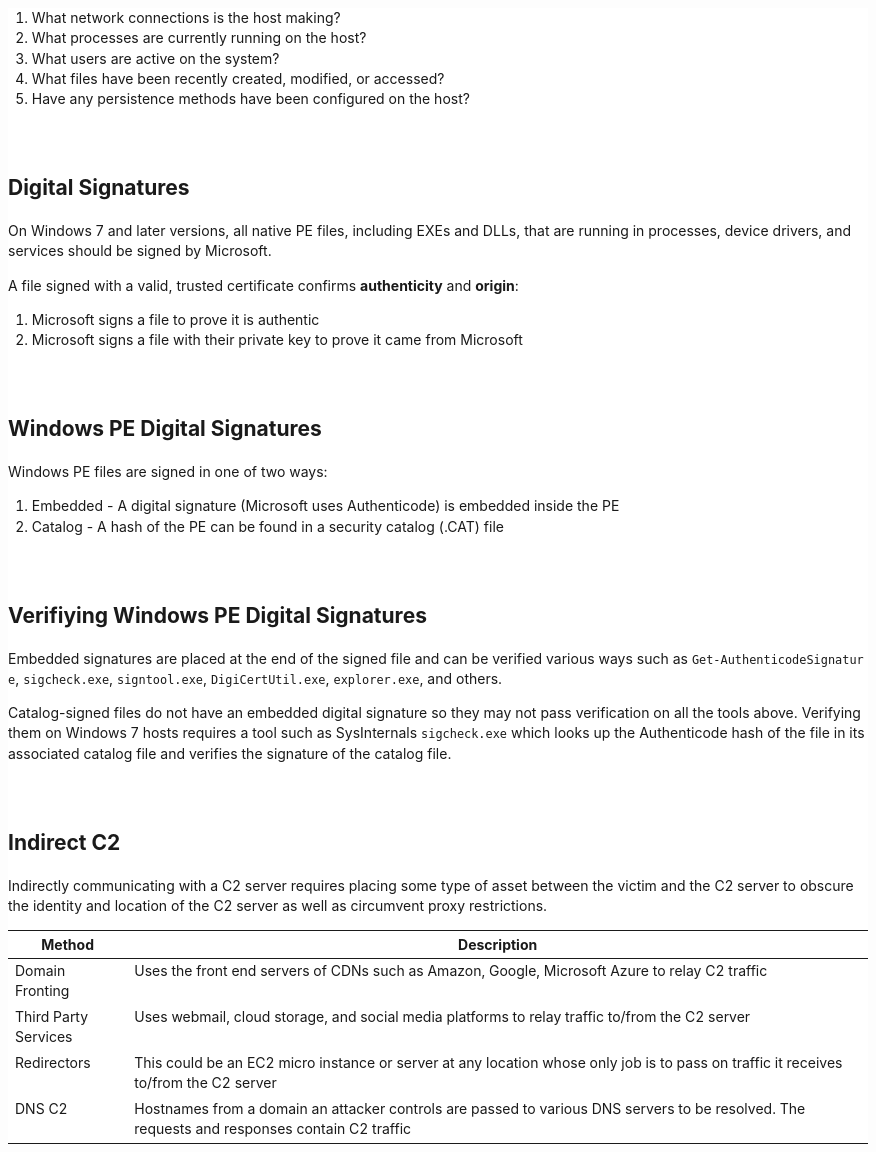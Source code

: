 1. What network connections is the host making?
2. What processes are currently running on the host?
3. What users are active on the system?
4. What files have been recently created, modified, or accessed?
5. Have any persistence methods have been configured on the host?

<br>

## Digital Signatures

On Windows 7 and later versions, all native PE files, including EXEs and DLLs, that are running in processes, device drivers, and services should be signed by Microsoft.

A file signed with a valid, trusted certificate confirms **authenticity** and **origin**:

1. Microsoft signs a file to prove it is authentic
2. Microsoft signs a file with their private key to prove it came from Microsoft

<br>

## Windows PE Digital Signatures

Windows PE files are signed in one of two ways:

1. Embedded - A digital signature (Microsoft uses Authenticode) is embedded inside the PE
2. Catalog - A hash of the PE can be found in a security catalog (.CAT) file

<br>

## Verifiying Windows PE Digital Signatures

Embedded signatures are placed at the end of the signed file and can be verified various ways such as `Get-AuthenticodeSignature`, `sigcheck.exe`, `signtool.exe`, `DigiCertUtil.exe`, `explorer.exe`, and others.

Catalog-signed files do not have an embedded digital signature so they may not pass verification on all the tools above.  Verifying them on Windows 7 hosts requires a tool such as SysInternals `sigcheck.exe` which looks up the Authenticode hash of the file in its associated catalog file and verifies the signature of the catalog file.

<br>

## Indirect C2 

Indirectly communicating with a C2 server requires placing some type of asset between the victim and the C2 server to obscure the identity and location of the C2 server as well as circumvent proxy restrictions.

|Method|Description|
|-|-|
|Domain Fronting|Uses the front end servers of CDNs such as Amazon, Google, Microsoft Azure to relay C2 traffic|
|Third Party Services|Uses webmail, cloud storage, and social media platforms to relay traffic to/from the C2 server|
|Redirectors|This could be an EC2 micro instance or server at any location whose only job is to pass on traffic it receives to/from the C2 server
|DNS C2|Hostnames from a domain an attacker controls are passed to various DNS servers to be resolved.  The requests and responses contain C2 traffic|
